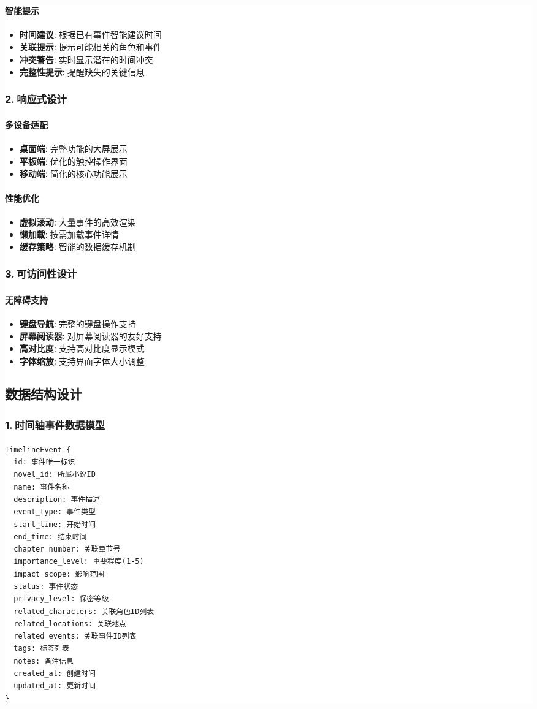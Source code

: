 #### 智能提示
- **时间建议**: 根据已有事件智能建议时间
- **关联提示**: 提示可能相关的角色和事件
- **冲突警告**: 实时显示潜在的时间冲突
- **完整性提示**: 提醒缺失的关键信息

### 2. 响应式设计

#### 多设备适配
- **桌面端**: 完整功能的大屏展示
- **平板端**: 优化的触控操作界面
- **移动端**: 简化的核心功能展示

#### 性能优化
- **虚拟滚动**: 大量事件的高效渲染
- **懒加载**: 按需加载事件详情
- **缓存策略**: 智能的数据缓存机制

### 3. 可访问性设计

#### 无障碍支持
- **键盘导航**: 完整的键盘操作支持
- **屏幕阅读器**: 对屏幕阅读器的友好支持
- **高对比度**: 支持高对比度显示模式
- **字体缩放**: 支持界面字体大小调整

## 数据结构设计

### 1. 时间轴事件数据模型
```
TimelineEvent {
  id: 事件唯一标识
  novel_id: 所属小说ID
  name: 事件名称
  description: 事件描述
  event_type: 事件类型
  start_time: 开始时间
  end_time: 结束时间
  chapter_number: 关联章节号
  importance_level: 重要程度(1-5)
  impact_scope: 影响范围
  status: 事件状态
  privacy_level: 保密等级
  related_characters: 关联角色ID列表
  related_locations: 关联地点
  related_events: 关联事件ID列表
  tags: 标签列表
  notes: 备注信息
  created_at: 创建时间
  updated_at: 更新时间
}
```
